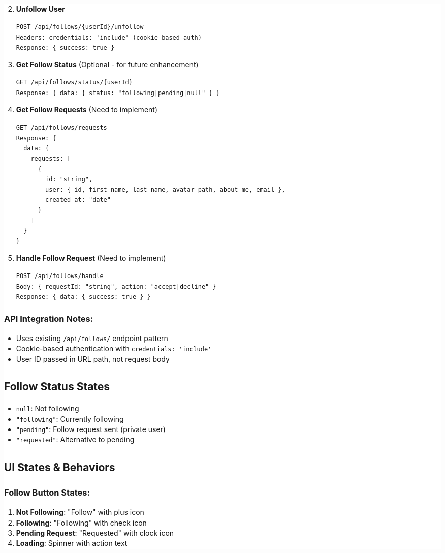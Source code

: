 2. **Unfollow User**
   ```
   POST /api/follows/{userId}/unfollow
   Headers: credentials: 'include' (cookie-based auth)
   Response: { success: true }
   ```

3. **Get Follow Status** (Optional - for future enhancement)
   ```
   GET /api/follows/status/{userId}
   Response: { data: { status: "following|pending|null" } }
   ```

4. **Get Follow Requests** (Need to implement)
   ```
   GET /api/follows/requests
   Response: { 
     data: { 
       requests: [
         {
           id: "string",
           user: { id, first_name, last_name, avatar_path, about_me, email },
           created_at: "date"
         }
       ]
     }
   }
   ```

5. **Handle Follow Request** (Need to implement)
   ```
   POST /api/follows/handle
   Body: { requestId: "string", action: "accept|decline" }
   Response: { data: { success: true } }
   ```

### API Integration Notes:
- Uses existing `/api/follows/` endpoint pattern
- Cookie-based authentication with `credentials: 'include'`
- User ID passed in URL path, not request body

## Follow Status States

- `null`: Not following
- `"following"`: Currently following  
- `"pending"`: Follow request sent (private user)
- `"requested"`: Alternative to pending

## UI States & Behaviors

### Follow Button States:
1. **Not Following**: "Follow" with plus icon
2. **Following**: "Following" with check icon
3. **Pending Request**: "Requested" with clock icon
4. **Loading**: Spinner with action text

